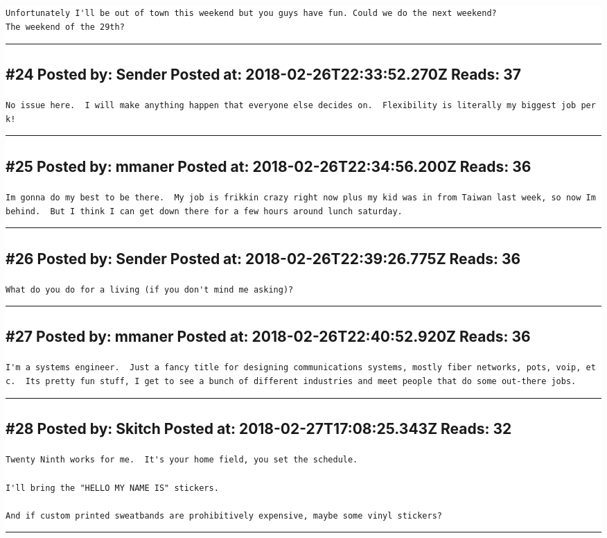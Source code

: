 ```
Unfortunately I'll be out of town this weekend but you guys have fun. Could we do the next weekend?
The weekend of the 29th?
```

---
## \#24 Posted by: Sender Posted at: 2018-02-26T22:33:52.270Z Reads: 37

```
No issue here.  I will make anything happen that everyone else decides on.  Flexibility is literally my biggest job perk!
```

---
## \#25 Posted by: mmaner Posted at: 2018-02-26T22:34:56.200Z Reads: 36

```
Im gonna do my best to be there.  My job is frikkin crazy right now plus my kid was in from Taiwan last week, so now Im behind.  But I think I can get down there for a few hours around lunch saturday.
```

---
## \#26 Posted by: Sender Posted at: 2018-02-26T22:39:26.775Z Reads: 36

```
What do you do for a living (if you don't mind me asking)?
```

---
## \#27 Posted by: mmaner Posted at: 2018-02-26T22:40:52.920Z Reads: 36

```
I'm a systems engineer.  Just a fancy title for designing communications systems, mostly fiber networks, pots, voip, etc.  Its pretty fun stuff, I get to see a bunch of different industries and meet people that do some out-there jobs.
```

---
## \#28 Posted by: Skitch Posted at: 2018-02-27T17:08:25.343Z Reads: 32

```
Twenty Ninth works for me.  It's your home field, you set the schedule.

I'll bring the "HELLO MY NAME IS" stickers.

And if custom printed sweatbands are prohibitively expensive, maybe some vinyl stickers?
```

---